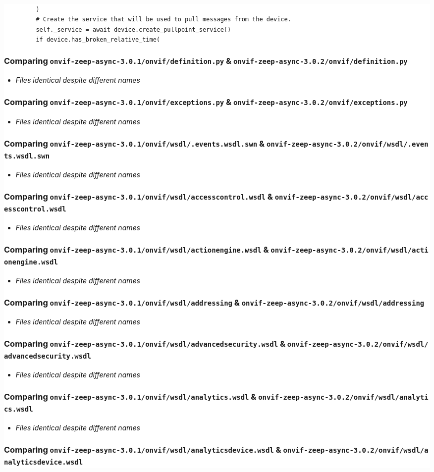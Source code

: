 ```diff
         )
         # Create the service that will be used to pull messages from the device.
         self._service = await device.create_pullpoint_service()
         if device.has_broken_relative_time(
```

### Comparing `onvif-zeep-async-3.0.1/onvif/definition.py` & `onvif-zeep-async-3.0.2/onvif/definition.py`

 * *Files identical despite different names*

### Comparing `onvif-zeep-async-3.0.1/onvif/exceptions.py` & `onvif-zeep-async-3.0.2/onvif/exceptions.py`

 * *Files identical despite different names*

### Comparing `onvif-zeep-async-3.0.1/onvif/wsdl/.events.wsdl.swn` & `onvif-zeep-async-3.0.2/onvif/wsdl/.events.wsdl.swn`

 * *Files identical despite different names*

### Comparing `onvif-zeep-async-3.0.1/onvif/wsdl/accesscontrol.wsdl` & `onvif-zeep-async-3.0.2/onvif/wsdl/accesscontrol.wsdl`

 * *Files identical despite different names*

### Comparing `onvif-zeep-async-3.0.1/onvif/wsdl/actionengine.wsdl` & `onvif-zeep-async-3.0.2/onvif/wsdl/actionengine.wsdl`

 * *Files identical despite different names*

### Comparing `onvif-zeep-async-3.0.1/onvif/wsdl/addressing` & `onvif-zeep-async-3.0.2/onvif/wsdl/addressing`

 * *Files identical despite different names*

### Comparing `onvif-zeep-async-3.0.1/onvif/wsdl/advancedsecurity.wsdl` & `onvif-zeep-async-3.0.2/onvif/wsdl/advancedsecurity.wsdl`

 * *Files identical despite different names*

### Comparing `onvif-zeep-async-3.0.1/onvif/wsdl/analytics.wsdl` & `onvif-zeep-async-3.0.2/onvif/wsdl/analytics.wsdl`

 * *Files identical despite different names*

### Comparing `onvif-zeep-async-3.0.1/onvif/wsdl/analyticsdevice.wsdl` & `onvif-zeep-async-3.0.2/onvif/wsdl/analyticsdevice.wsdl`
